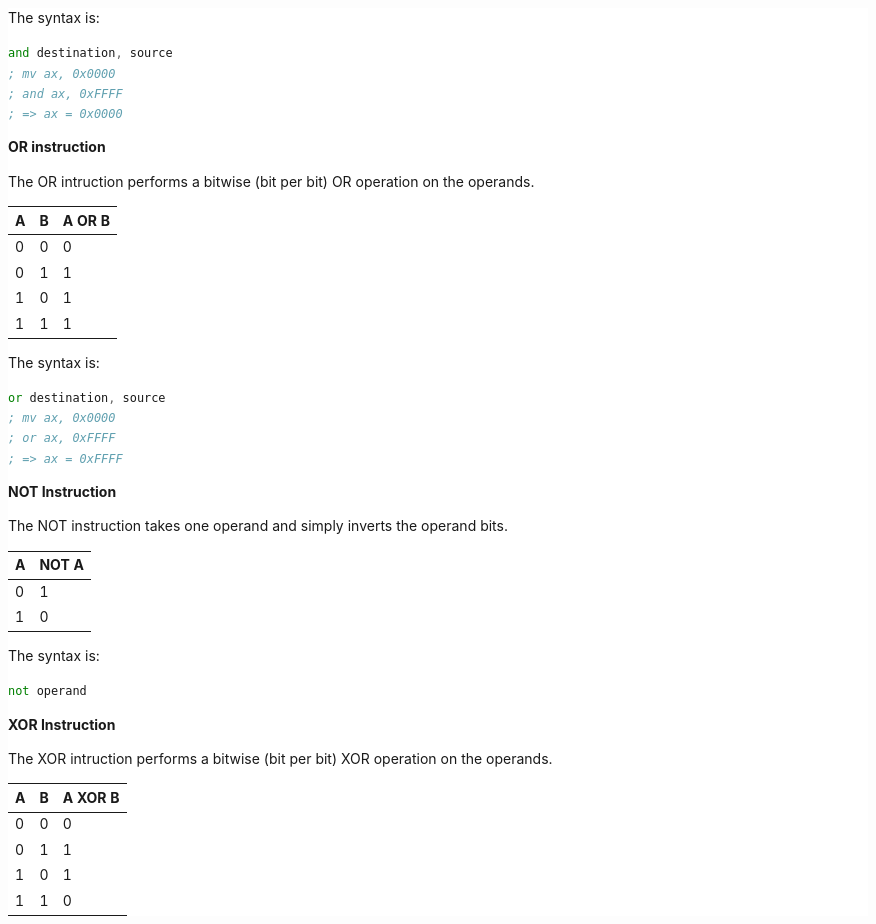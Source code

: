 The syntax is:

``` asm
and destination, source
; mv ax, 0x0000
; and ax, 0xFFFF
; => ax = 0x0000
```

**OR instruction**

The OR intruction performs a bitwise (bit per bit) OR operation on the operands. 

| A | B | A OR B |
|---|---|--------|
| 0 | 0 |   0    |
| 0 | 1 |   1    |
| 1 | 0 |   1    |
| 1 | 1 |   1    |

The syntax is:

``` asm
or destination, source
; mv ax, 0x0000
; or ax, 0xFFFF
; => ax = 0xFFFF
```

**NOT Instruction**

The NOT instruction takes one operand and simply inverts the operand bits.

| A | NOT A |
|---|-------|
| 0 |   1   |
| 1 |   0   |

The syntax is:

``` asm
not operand
```

**XOR Instruction**

The XOR intruction performs a bitwise (bit per bit) XOR operation on the operands. 

| A | B | A XOR B |
|---|---|---------|
| 0 | 0 |    0    |
| 0 | 1 |    1    |
| 1 | 0 |    1    |
| 1 | 1 |    0    |
